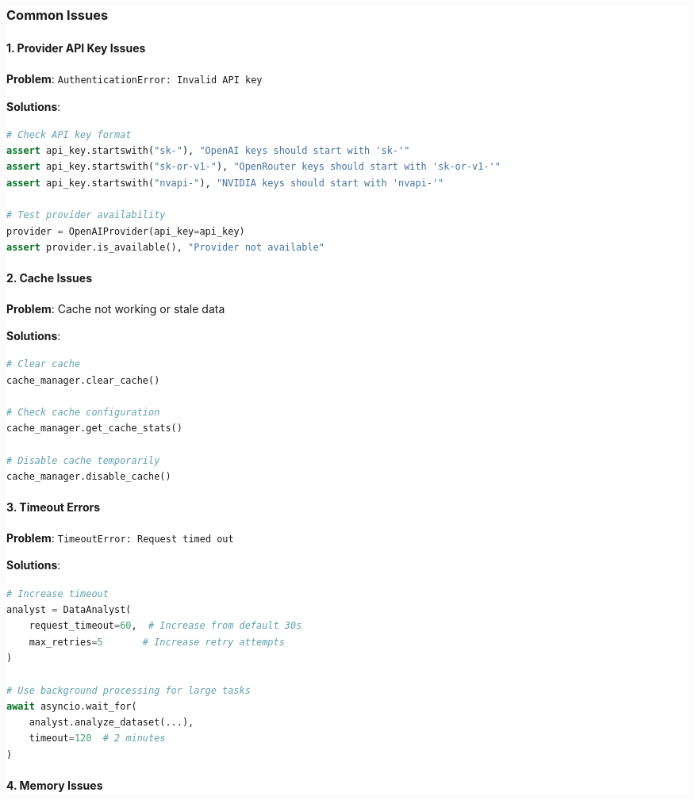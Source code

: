 ### Common Issues

#### 1. Provider API Key Issues

**Problem**: `AuthenticationError: Invalid API key`

**Solutions**:
```python
# Check API key format
assert api_key.startswith("sk-"), "OpenAI keys should start with 'sk-'"
assert api_key.startswith("sk-or-v1-"), "OpenRouter keys should start with 'sk-or-v1-'"
assert api_key.startswith("nvapi-"), "NVIDIA keys should start with 'nvapi-'"

# Test provider availability
provider = OpenAIProvider(api_key=api_key)
assert provider.is_available(), "Provider not available"
```

#### 2. Cache Issues

**Problem**: Cache not working or stale data

**Solutions**:
```python
# Clear cache
cache_manager.clear_cache()

# Check cache configuration
cache_manager.get_cache_stats()

# Disable cache temporarily
cache_manager.disable_cache()
```

#### 3. Timeout Errors

**Problem**: `TimeoutError: Request timed out`

**Solutions**:
```python
# Increase timeout
analyst = DataAnalyst(
    request_timeout=60,  # Increase from default 30s
    max_retries=5       # Increase retry attempts
)

# Use background processing for large tasks
await asyncio.wait_for(
    analyst.analyze_dataset(...),
    timeout=120  # 2 minutes
)
```

#### 4. Memory Issues
